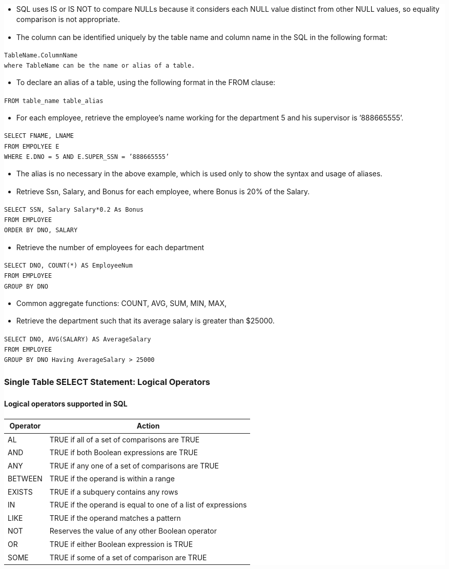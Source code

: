   - SQL uses IS or IS NOT to compare NULLs because it considers each NULL value distinct from other NULL values, so equality comparison is not appropriate.
+ The column can be identified uniquely by the table name and column name in the SQL in the following format:
~~~~
TableName.ColumnName
where TableName can be the name or alias of a table.
~~~~
+ To declare an alias of a table, using the following format in the FROM clause:
~~~~
FROM table_name table_alias
~~~~
+ For each employee, retrieve the employee’s name working for the department 5 and his supervisor is ’888665555’.
~~~~
SELECT FNAME, LNAME
FROM EMPOLYEE E
WHERE E.DNO = 5 AND E.SUPER_SSN = ’888665555’
~~~~
  - The alias is no necessary in the above example, which is used only to show the syntax and usage of aliases.
+ Retrieve Ssn, Salary, and Bonus for each employee, where Bonus is 20% of the Salary.
~~~~
SELECT SSN, Salary Salary*0.2 As Bonus 
FROM EMPLOYEE
ORDER BY DNO, SALARY
~~~~
+ Retrieve the number of employees for each department
~~~~
SELECT DNO, COUNT(*) AS EmployeeNum 
FROM EMPLOYEE
GROUP BY DNO
~~~~
  - Common aggregate functions: COUNT, AVG, SUM, MIN, MAX,
+ Retrieve the department such that its average salary is greater than $25000.
~~~~
SELECT DNO, AVG(SALARY) AS AverageSalary
FROM EMPLOYEE
GROUP BY DNO Having AverageSalary > 25000
~~~~
### Single Table SELECT Statement: Logical Operators
#### Logical operators supported in SQL
|Operator|Action|
|----|----|
|AL|TRUE if all of a set of comparisons are TRUE|
|AND|TRUE if both Boolean expressions are TRUE|
|ANY|TRUE if any one of a set of comparisons are TRUE|
|BETWEEN|TRUE if the operand is within a range|
|EXISTS|TRUE if a subquery contains any rows|
|IN|TRUE if the operand is equal to one of a list of expressions|
|LIKE|TRUE if the operand matches a pattern|
|NOT|Reserves the value of any other Boolean operator|
|OR|TRUE if either Boolean expression is TRUE|
|SOME|TRUE if some of a set of comparison are TRUE|
